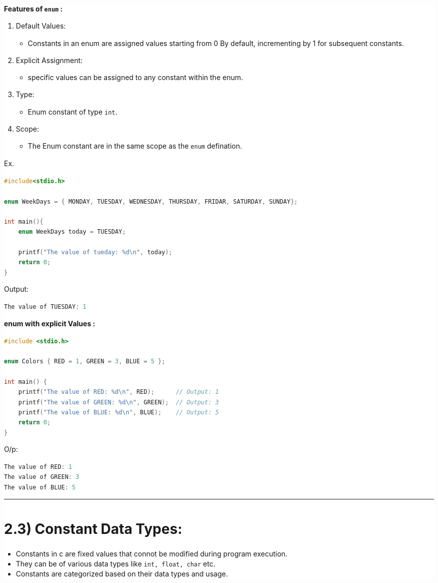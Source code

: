 **Features of `enum` :**

1. Default Values:
    - Constants in an enum are assigned values starting from 0 By default, incrementing by 1 for subsequent constants.

2. Explicit Assignment:
    - specific values can be assigned to any constant within the enum.

3. Type:
    - Enum constant of type `int`.

4. Scope:
    - The Enum constant are in the same scope as the `enum` defination.

Ex.
```c
#include<stdio.h>

enum WeekDays = { MONDAY, TUESDAY, WEDNESDAY, THURSDAY, FRIDAR, SATURDAY, SUNDAY};

int main(){
    enum WeekDays today = TUESDAY;

    printf("The value of tueday: %d\n", today);
    return 0;
}
```

Output:
```c
The value of TUESDAY: 1
```

**enum with explicit Values :**
```c
#include <stdio.h>

enum Colors { RED = 1, GREEN = 3, BLUE = 5 };

int main() {
    printf("The value of RED: %d\n", RED);      // Output: 1
    printf("The value of GREEN: %d\n", GREEN);  // Output: 3
    printf("The value of BLUE: %d\n", BLUE);    // Output: 5
    return 0;
}
```

O/p:
```c
The value of RED: 1
The value of GREEN: 3
The value of BLUE: 5 
```
---
# 2.3) Constant Data Types:
- Constants in c are fixed values that connot be modified during program execution. 
- They can be of various data types like `int, float, char` etc.
- Constants are categorized based on their data types and usage.
